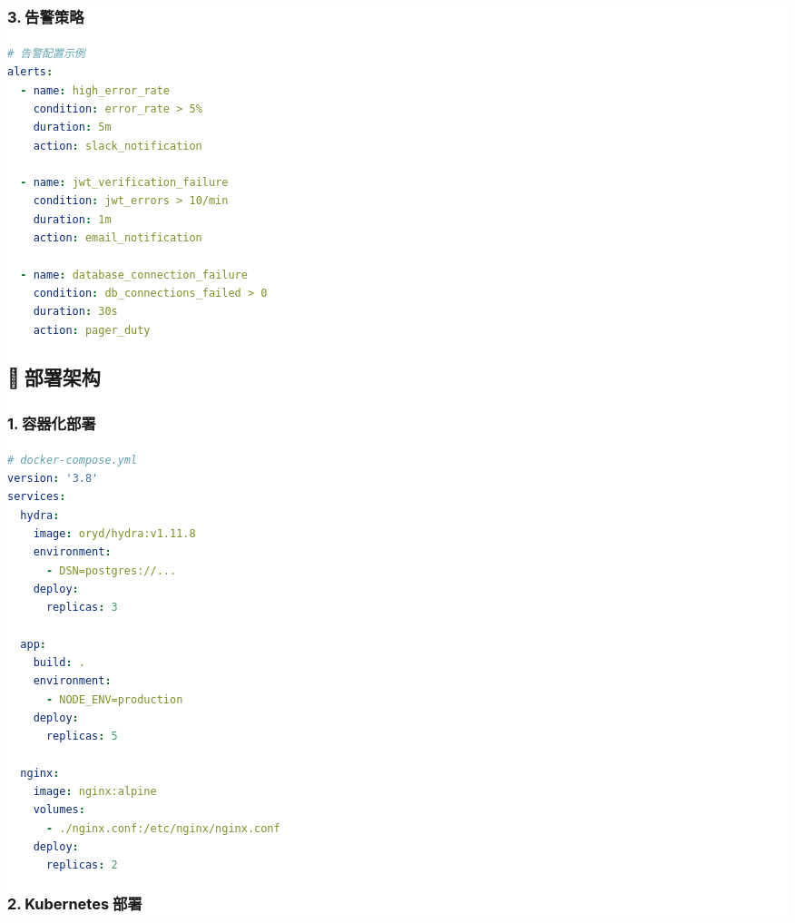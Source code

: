 ### 3. 告警策略

```yaml
# 告警配置示例
alerts:
  - name: high_error_rate
    condition: error_rate > 5%
    duration: 5m
    action: slack_notification
    
  - name: jwt_verification_failure
    condition: jwt_errors > 10/min
    duration: 1m
    action: email_notification
    
  - name: database_connection_failure
    condition: db_connections_failed > 0
    duration: 30s
    action: pager_duty
```

## 🚀 部署架构

### 1. 容器化部署

```yaml
# docker-compose.yml
version: '3.8'
services:
  hydra:
    image: oryd/hydra:v1.11.8
    environment:
      - DSN=postgres://...
    deploy:
      replicas: 3
      
  app:
    build: .
    environment:
      - NODE_ENV=production
    deploy:
      replicas: 5
      
  nginx:
    image: nginx:alpine
    volumes:
      - ./nginx.conf:/etc/nginx/nginx.conf
    deploy:
      replicas: 2
```

### 2. Kubernetes 部署
